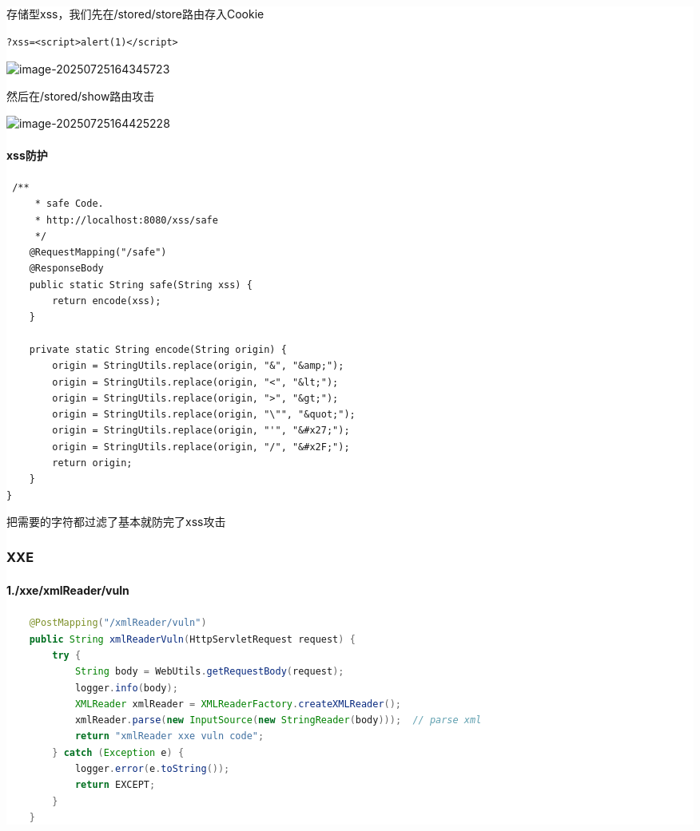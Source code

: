 存储型xss，我们先在/stored/store路由存入Cookie

```
?xss=<script>alert(1)</script>
```

![image-20250725164345723](https://insey.oss-cn-shenzhen.aliyuncs.com/kin/202507251643828.png)

然后在/stored/show路由攻击

![image-20250725164425228](https://insey.oss-cn-shenzhen.aliyuncs.com/kin/202507251644303.png)

#### xss防护

```
 /**
     * safe Code.
     * http://localhost:8080/xss/safe
     */
    @RequestMapping("/safe")
    @ResponseBody
    public static String safe(String xss) {
        return encode(xss);
    }

    private static String encode(String origin) {
        origin = StringUtils.replace(origin, "&", "&amp;");
        origin = StringUtils.replace(origin, "<", "&lt;");
        origin = StringUtils.replace(origin, ">", "&gt;");
        origin = StringUtils.replace(origin, "\"", "&quot;");
        origin = StringUtils.replace(origin, "'", "&#x27;");
        origin = StringUtils.replace(origin, "/", "&#x2F;");
        return origin;
    }
}

```

把需要的字符都过滤了基本就防完了xss攻击



### XXE

#### 1./xxe/xmlReader/vuln

```java
    @PostMapping("/xmlReader/vuln")
    public String xmlReaderVuln(HttpServletRequest request) {
        try {
            String body = WebUtils.getRequestBody(request);
            logger.info(body);
            XMLReader xmlReader = XMLReaderFactory.createXMLReader();
            xmlReader.parse(new InputSource(new StringReader(body)));  // parse xml
            return "xmlReader xxe vuln code";
        } catch (Exception e) {
            logger.error(e.toString());
            return EXCEPT;
        }
    }
```
